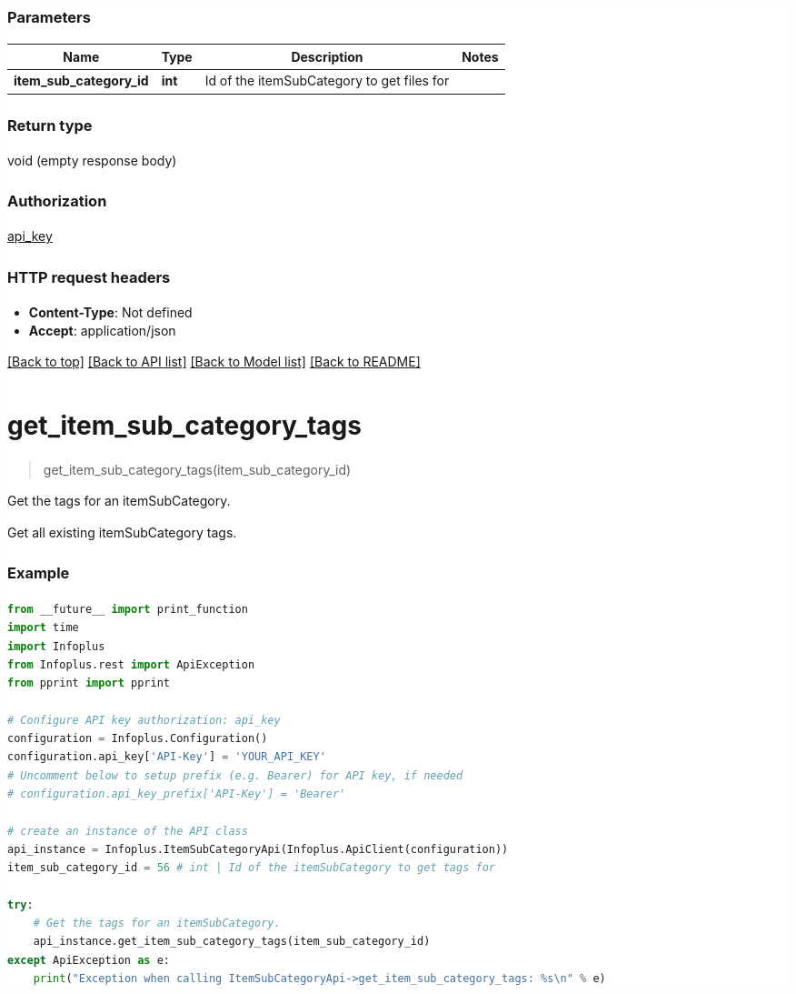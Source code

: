 ### Parameters

Name | Type | Description  | Notes
------------- | ------------- | ------------- | -------------
 **item_sub_category_id** | **int**| Id of the itemSubCategory to get files for | 

### Return type

void (empty response body)

### Authorization

[api_key](../README.md#api_key)

### HTTP request headers

 - **Content-Type**: Not defined
 - **Accept**: application/json

[[Back to top]](#) [[Back to API list]](../README.md#documentation-for-api-endpoints) [[Back to Model list]](../README.md#documentation-for-models) [[Back to README]](../README.md)

# **get_item_sub_category_tags**
> get_item_sub_category_tags(item_sub_category_id)

Get the tags for an itemSubCategory.

Get all existing itemSubCategory tags.

### Example
```python
from __future__ import print_function
import time
import Infoplus
from Infoplus.rest import ApiException
from pprint import pprint

# Configure API key authorization: api_key
configuration = Infoplus.Configuration()
configuration.api_key['API-Key'] = 'YOUR_API_KEY'
# Uncomment below to setup prefix (e.g. Bearer) for API key, if needed
# configuration.api_key_prefix['API-Key'] = 'Bearer'

# create an instance of the API class
api_instance = Infoplus.ItemSubCategoryApi(Infoplus.ApiClient(configuration))
item_sub_category_id = 56 # int | Id of the itemSubCategory to get tags for

try:
    # Get the tags for an itemSubCategory.
    api_instance.get_item_sub_category_tags(item_sub_category_id)
except ApiException as e:
    print("Exception when calling ItemSubCategoryApi->get_item_sub_category_tags: %s\n" % e)
```
